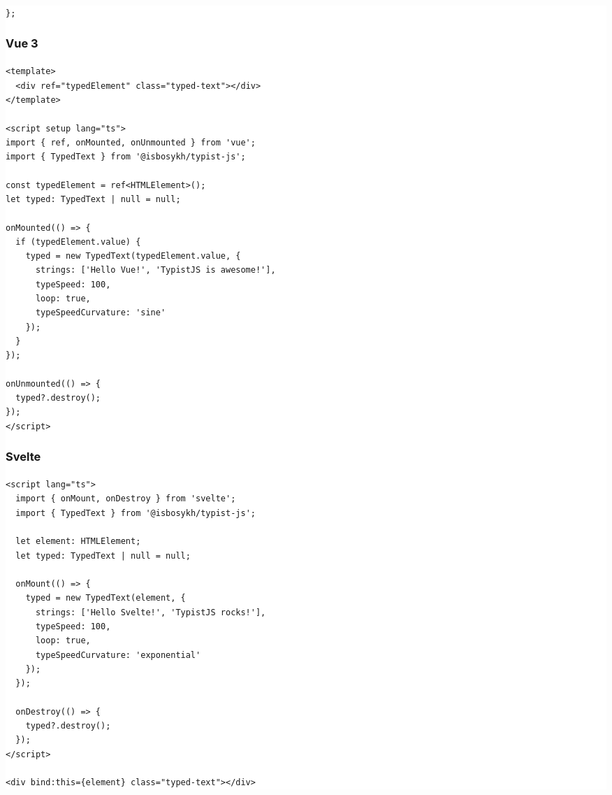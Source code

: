 ```tsx
};
```

### Vue 3

```vue
<template>
  <div ref="typedElement" class="typed-text"></div>
</template>

<script setup lang="ts">
import { ref, onMounted, onUnmounted } from 'vue';
import { TypedText } from '@isbosykh/typist-js';

const typedElement = ref<HTMLElement>();
let typed: TypedText | null = null;

onMounted(() => {
  if (typedElement.value) {
    typed = new TypedText(typedElement.value, {
      strings: ['Hello Vue!', 'TypistJS is awesome!'],
      typeSpeed: 100,
      loop: true,
      typeSpeedCurvature: 'sine'
    });
  }
});

onUnmounted(() => {
  typed?.destroy();
});
</script>
```

### Svelte

```svelte
<script lang="ts">
  import { onMount, onDestroy } from 'svelte';
  import { TypedText } from '@isbosykh/typist-js';

  let element: HTMLElement;
  let typed: TypedText | null = null;

  onMount(() => {
    typed = new TypedText(element, {
      strings: ['Hello Svelte!', 'TypistJS rocks!'],
      typeSpeed: 100,
      loop: true,
      typeSpeedCurvature: 'exponential'
    });
  });

  onDestroy(() => {
    typed?.destroy();
  });
</script>

<div bind:this={element} class="typed-text"></div>
```
